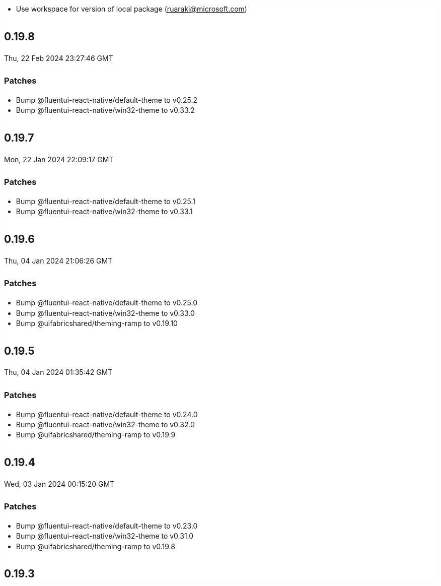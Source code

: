- Use workspace for version of local package (ruaraki@microsoft.com)

## 0.19.8

Thu, 22 Feb 2024 23:27:46 GMT

### Patches

- Bump @fluentui-react-native/default-theme to v0.25.2
- Bump @fluentui-react-native/win32-theme to v0.33.2

## 0.19.7

Mon, 22 Jan 2024 22:09:17 GMT

### Patches

- Bump @fluentui-react-native/default-theme to v0.25.1
- Bump @fluentui-react-native/win32-theme to v0.33.1

## 0.19.6

Thu, 04 Jan 2024 21:06:26 GMT

### Patches

- Bump @fluentui-react-native/default-theme to v0.25.0
- Bump @fluentui-react-native/win32-theme to v0.33.0
- Bump @uifabricshared/theming-ramp to v0.19.10

## 0.19.5

Thu, 04 Jan 2024 01:35:42 GMT

### Patches

- Bump @fluentui-react-native/default-theme to v0.24.0
- Bump @fluentui-react-native/win32-theme to v0.32.0
- Bump @uifabricshared/theming-ramp to v0.19.9

## 0.19.4

Wed, 03 Jan 2024 00:15:20 GMT

### Patches

- Bump @fluentui-react-native/default-theme to v0.23.0
- Bump @fluentui-react-native/win32-theme to v0.31.0
- Bump @uifabricshared/theming-ramp to v0.19.8

## 0.19.3
